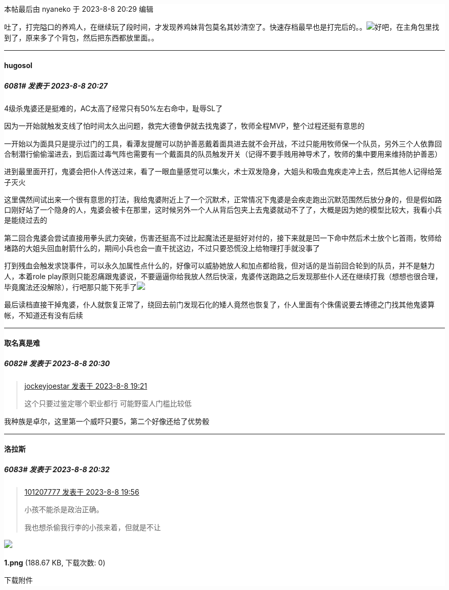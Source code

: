  本帖最后由 nyaneko 于 2023-8-8 20:29 编辑 

吐了，打完隘口的养鸡人，在继续玩了段时间，才发现养鸡妹背包莫名其妙清空了。快速存档最早也是打完后的。。<img src="https://static.saraba1st.com/image/smiley/face2017/001.png" referrerpolicy="no-referrer">好吧，在主角包里找到了，原来多了个背包，然后把东西都放里面。。

*****

####  hugosol  
##### 6081#       发表于 2023-8-8 20:27

4级杀鬼婆还是挺难的，AC太高了经常只有50%左右命中，耻辱SL了

因为一开始就触发支线了怕时间太久出问题，救完大德鲁伊就去找鬼婆了，牧师全程MVP，整个过程还挺有意思的

一开始以为面具只是提示过门的工具，看潭友提醒可以防护善恶戴着面具进去就不会开战，不过只能用牧师保一个队员，另外三个人依靠回合制潜行偷偷溜进去，到后面过毒气阵也需要有一个戴面具的队员触发开关（记得不要手贱用神导术了，牧师的集中要用来维持防护善恶）

进到最里面开打，鬼婆会把仆人传送过来，看了一眼血量感觉可以集火，术士双发隐身，大姐头和吸血鬼疾走冲上去，然后其他人记得给笼子灭火

这里偶然间试出来一个很有意思的打法，我给鬼婆附近上了一个沉默术，正常情况下鬼婆是会疾走跑出沉默范围然后放分身的，但是假如路口刚好站了一个隐身的人，鬼婆会被卡在那里，这时候另外一个人从背后包夹上去鬼婆就动不了了，大概是因为她的模型比较大，我看小兵是能绕过去的

第二回合鬼婆会尝试直接用拳头武力突破，伤害还挺高不过比起魔法还是挺好对付的，接下来就是凹一下命中然后术士放个匕首雨，牧师给堵路的大姐头回血射箭什么的，期间小兵也会一直干扰这边，不过只要恐慌没上给物理打手就没事了

打到残血会触发求饶事件，可以永久加属性点什么的，好像可以威胁她放人和加点都给我，但对话的是当前回合轮到的队员，并不是魅力人，本着role play原则只能忍痛跟鬼婆说，不要逼逼你给我放人然后快滚，鬼婆传送跑路之后发现那些仆人还在继续打我（想想也很合理，毕竟魔法还没解除），行吧那只能下死手了<img src="https://static.saraba1st.com/image/smiley/face2017/067.png" referrerpolicy="no-referrer">

最后读档直接干掉鬼婆，仆人就恢复正常了，绕回去前门发现石化的矮人竟然也恢复了，仆人里面有个侏儒说要去博德之门找其他鬼婆算帐，不知道还有没有后续

*****

####  取名真是难  
##### 6082#       发表于 2023-8-8 20:30

<blockquote><a href="httphttps://bbs.saraba1st.com/2b/forum.php?mod=redirect&amp;goto=findpost&amp;pid=61954799&amp;ptid=1914598" target="_blank">jockeyjoestar 发表于 2023-8-8 19:21</a>

这个只要过鉴定哪个职业都行 可能野蛮人门槛比较低</blockquote>
我种族是卓尔，这里第一个威吓只要5，第二个好像还给了优势骰

*****

####  洛拉斯  
##### 6083#       发表于 2023-8-8 20:32

<blockquote><a href="httphttps://bbs.saraba1st.com/2b/forum.php?mod=redirect&amp;goto=findpost&amp;pid=61955190&amp;ptid=1914598" target="_blank">101207777 发表于 2023-8-8 19:56</a>

小孩不能杀是政治正确。

我也想杀偷我行李的小孩来着，但就是不让</blockquote>

<img src="https://img.saraba1st.com/forum/202308/08/203112rg1ffs6f61at6jk1.png" referrerpolicy="no-referrer">

<strong>1.png</strong> (188.67 KB, 下载次数: 0)

下载附件
